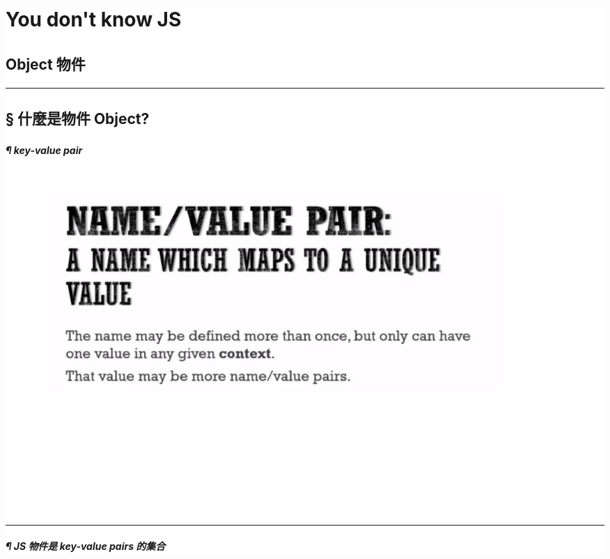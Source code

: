# You don't know JS

## Object 物件

---

## &sect; 什麼是物件 Object?

##### &para; key-value pair

![image](<https://github.com/liontechirisho/js-obj-class/blob/master/img/js-obj%20(1).JPG>)

---

##### &para; JS 物件是 key-value pairs 的集合

